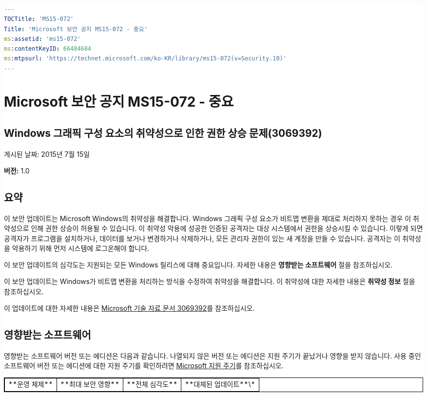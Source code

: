 ```yaml
---
TOCTitle: 'MS15-072'
Title: 'Microsoft 보안 공지 MS15-072 - 중요'
ms:assetid: 'ms15-072'
ms:contentKeyID: 66484684
ms:mtpsurl: 'https://technet.microsoft.com/ko-KR/library/ms15-072(v=Security.10)'
---
```


Microsoft 보안 공지 MS15-072 - 중요
===================================

Windows 그래픽 구성 요소의 취약성으로 인한 권한 상승 문제(3069392)
------------------------------------------------------------------

게시된 날짜: 2015년 7월 15일

**버전:** 1.0

요약
----

이 보안 업데이트는 Microsoft Windows의 취약성을 해결합니다. Windows 그래픽 구성 요소가 비트맵 변환을 제대로 처리하지 못하는 경우 이 취약성으로 인해 권한 상승이 허용될 수 있습니다. 이 취약성 악용에 성공한 인증된 공격자는 대상 시스템에서 권한을 상승시킬 수 있습니다. 이렇게 되면 공격자가 프로그램을 설치하거나, 데이터를 보거나 변경하거나 삭제하거나, 모든 관리자 권한이 있는 새 계정을 만들 수 있습니다. 공격자는 이 취약성을 악용하기 위해 먼저 시스템에 로그온해야 합니다.

이 보안 업데이트의 심각도는 지원되는 모든 Windows 릴리스에 대해 중요입니다. 자세한 내용은 **영향받는 소프트웨어** 절을 참조하십시오.

이 보안 업데이트는 Windows가 비트맵 변환을 처리하는 방식을 수정하여 취약성을 해결합니다. 이 취약성에 대한 자세한 내용은 **취약성 정보** 절을 참조하십시오.

이 업데이트에 대한 자세한 내용은 [Microsoft 기술 자료 문서 3069392](https://support.microsoft.com/ko-kr/kb/3069392)를 참조하십시오.

영향받는 소프트웨어
-------------------

영향받는 소프트웨어 버전 또는 에디션은 다음과 같습니다. 나열되지 않은 버전 또는 에디션은 지원 주기가 끝났거나 영향을 받지 않습니다. 사용 중인 소프트웨어 버전 또는 에디션에 대한 지원 주기를 확인하려면 [Microsoft 지원 주기](http://go.microsoft.com/fwlink/?linkid=21742)를 참조하십시오.

 
<p> </p>
<table style="border:1px solid black;">
<tr>
<td style="border:1px solid black;">
**운영 체제**

</td>
<td style="border:1px solid black;">
**최대 보안 영향**

</td>
<td style="border:1px solid black;">
**전체 심각도**

</td>
<td style="border:1px solid black;">
**대체된 업데이트**\*
